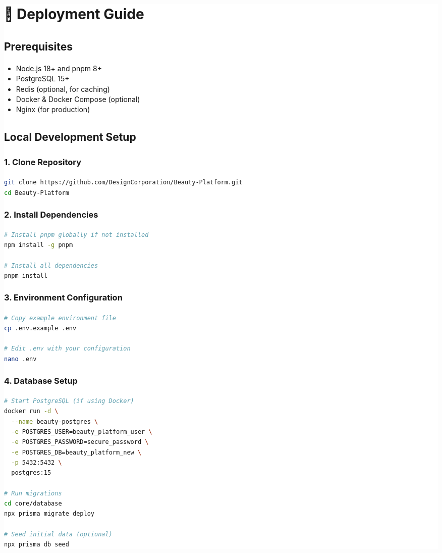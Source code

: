 # 🚀 Deployment Guide

## Prerequisites

- Node.js 18+ and pnpm 8+
- PostgreSQL 15+
- Redis (optional, for caching)
- Docker & Docker Compose (optional)
- Nginx (for production)

## Local Development Setup

### 1. Clone Repository
```bash
git clone https://github.com/DesignCorporation/Beauty-Platform.git
cd Beauty-Platform
```

### 2. Install Dependencies
```bash
# Install pnpm globally if not installed
npm install -g pnpm

# Install all dependencies
pnpm install
```

### 3. Environment Configuration
```bash
# Copy example environment file
cp .env.example .env

# Edit .env with your configuration
nano .env
```

### 4. Database Setup
```bash
# Start PostgreSQL (if using Docker)
docker run -d \
  --name beauty-postgres \
  -e POSTGRES_USER=beauty_platform_user \
  -e POSTGRES_PASSWORD=secure_password \
  -e POSTGRES_DB=beauty_platform_new \
  -p 5432:5432 \
  postgres:15

# Run migrations
cd core/database
npx prisma migrate deploy

# Seed initial data (optional)
npx prisma db seed
```
